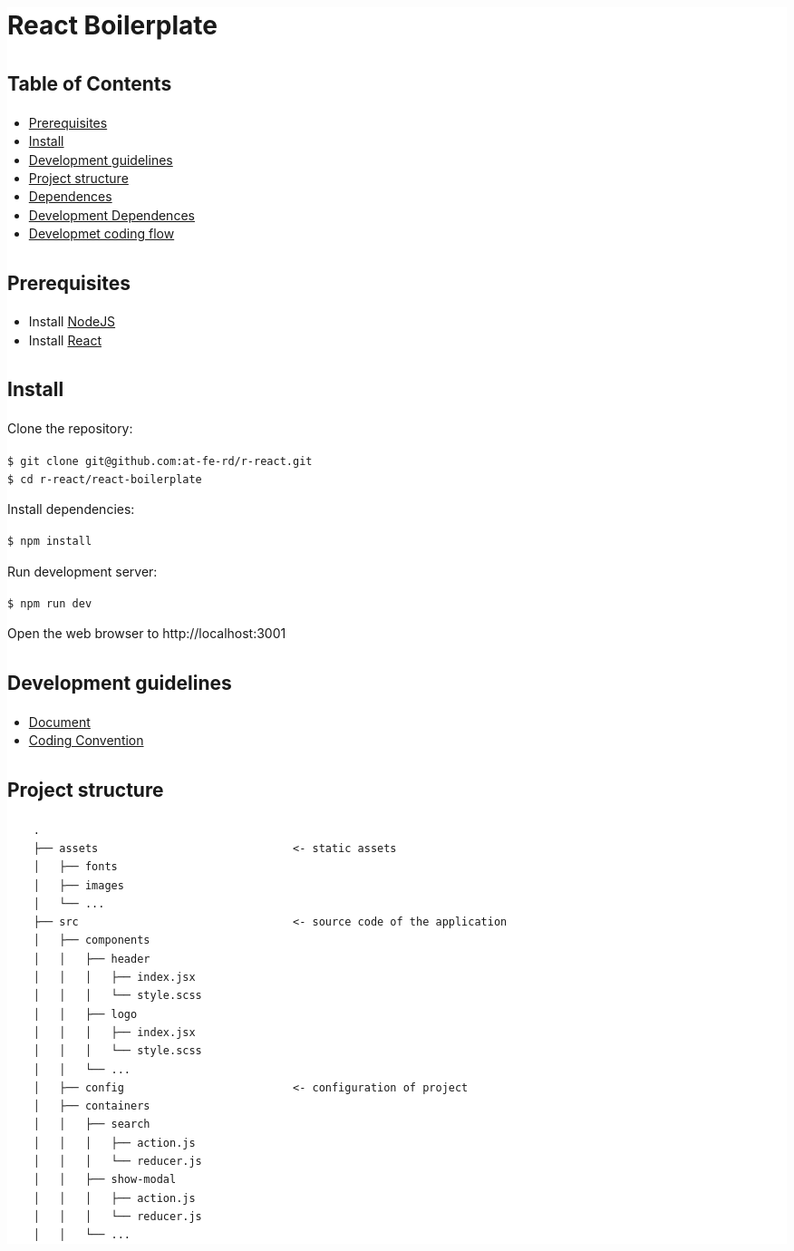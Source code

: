 # React Boilerplate

## Table of Contents
  - [Prerequisites](#prerequisites)
  - [Install](#install)
  - [Development guidelines](#development-guidelines)
  - [Project structure](#project-structure)
  - [Dependences](#dependences)
  - [Development Dependences](#development-dependences)
  - [Developmet coding flow](#developmet-coding-flow)
## Prerequisites
- Install [NodeJS](https://nodejs.org/en/)
- Install [React](https://facebook.github.io/react/)
## Install
Clone the repository:
```
$ git clone git@github.com:at-fe-rd/r-react.git
$ cd r-react/react-boilerplate
```
Install dependencies:
```
$ npm install
```
Run development server:
```
$ npm run dev
```
Open the web browser to http://localhost:3001

## Development guidelines
- [Document]()
- [Coding Convention](http://172.16.110.17/attachments/article_attachment/attachment/64/c45b80ead1.pdf)

## Project structure

```
    .
    ├── assets                         		<- static assets
    │   ├── fonts
    │   ├── images
    │   └── ...
    ├── src                                 <- source code of the application
    │   ├── components
    │   │   ├── header
    │   │   │   ├── index.jsx
    │   │   │   └── style.scss
    │   │   ├── logo
    │   │   │   ├── index.jsx
    │   │   │   └── style.scss
    │   │   └── ...
    │   ├── config                          <- configuration of project
    │   ├── containers
    │   │   ├── search
    │   │   │   ├── action.js
    │   │   │   └── reducer.js
    │   │   ├── show-modal
    │   │   │   ├── action.js
    │   │   │   └── reducer.js
    │   │   └── ...
```